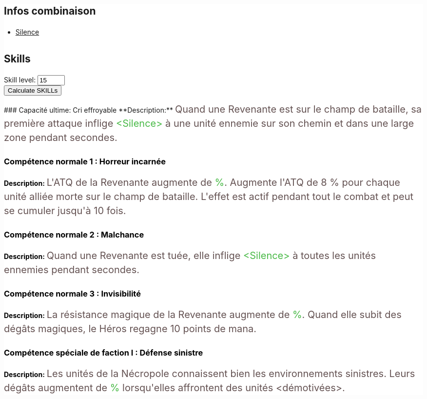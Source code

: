 ## Infos combinaison

* [Silence](/combination/Silence/) 


## Skills
 <form id="form">
  <label>Skill level: <input type="number" id="level" name="level" placeholder="Skill level" min="1" max="19" value="15"/><br/></label>
  <label style="display:none;">Unit Attack: <input type="number" id="atk" name="atk" placeholder="Attack" min="1" max="999999" value="100000"/><br/></label>
  <label style="display:none;">Unit level: <input type="number" id="unitlevel" name="unitlevel" placeholder="Unit Level" min="1" max="120" value="100"/><br/></label>
  <button type="submit">Calculate SKILLs</button>
  <p id="log"></p>
  </form>
### Capacité ultime: Cri effroyable
 **Description:** <span style="color: #645252;font-size:20px">Quand une Revenante est sur le champ de bataille, sa première attaque inflige </span><span style="color: black"><span style="color: #48b946;font-size:20px">&lt;Silence&gt;</span><span style="color: black"><span style="color: #645252;font-size:20px"> à une unité ennemie sur son chemin et dans une large zone pendant </span><span style="color: black"><span style="color: #48b946;font-size:20px"><span id="str1"></span></span><span style="color: black"><span style="color: #645252;font-size:20px"> secondes.</span><span style="color: black">

### Compétence normale 1 : Horreur incarnée
 **Description:** <span style="color: #645252;font-size:20px">L'ATQ de la Revenante augmente de </span><span style="color: black"><span style="color: #48b946;font-size:20px"><span id="str2"></span> %</span><span style="color: black"><span style="color: #645252;font-size:20px">. Augmente l'ATQ de 8 % pour chaque unité alliée morte sur le champ de bataille. L'effet est actif pendant tout le combat et peut se cumuler jusqu'à 10 fois.</span><span style="color: black">

### Compétence normale 2 : Malchance
 **Description:** <span style="color: #645252;font-size:20px">Quand une Revenante est tuée, elle inflige </span><span style="color: black"><span style="color: #48b946;font-size:20px">&lt;Silence&gt;</span><span style="color: black"><span style="color: #645252;font-size:20px"> à toutes les unités ennemies pendant </span><span style="color: black"><span style="color: #48b946;font-size:20px"><span id="str3"></span></span><span style="color: black"><span style="color: #645252;font-size:20px"> secondes.</span><span style="color: black">

### Compétence normale 3 : Invisibilité
 **Description:** <span style="color: #645252;font-size:20px">La résistance magique de la Revenante augmente de </span><span style="color: black"><span style="color: #48b946;font-size:20px"><span id="str4"></span> %</span><span style="color: black"><span style="color: #645252;font-size:20px">. Quand elle subit des dégâts magiques, le Héros regagne 10 points de mana.</span><span style="color: black">

### Compétence spéciale de faction I : Défense sinistre
 **Description:** <span style="color: #645252;font-size:20px">Les unités de la Nécropole connaissent bien les environnements sinistres. Leurs dégâts augmentent de </span><span style="color: black"><span style="color: #48b946;font-size:20px"><span id="str5"></span> %</span><span style="color: black"><span style="color: #645252;font-size:20px"> lorsqu'elles affrontent des unités &lt;démotivées&gt;.</span><span style="color: black">
